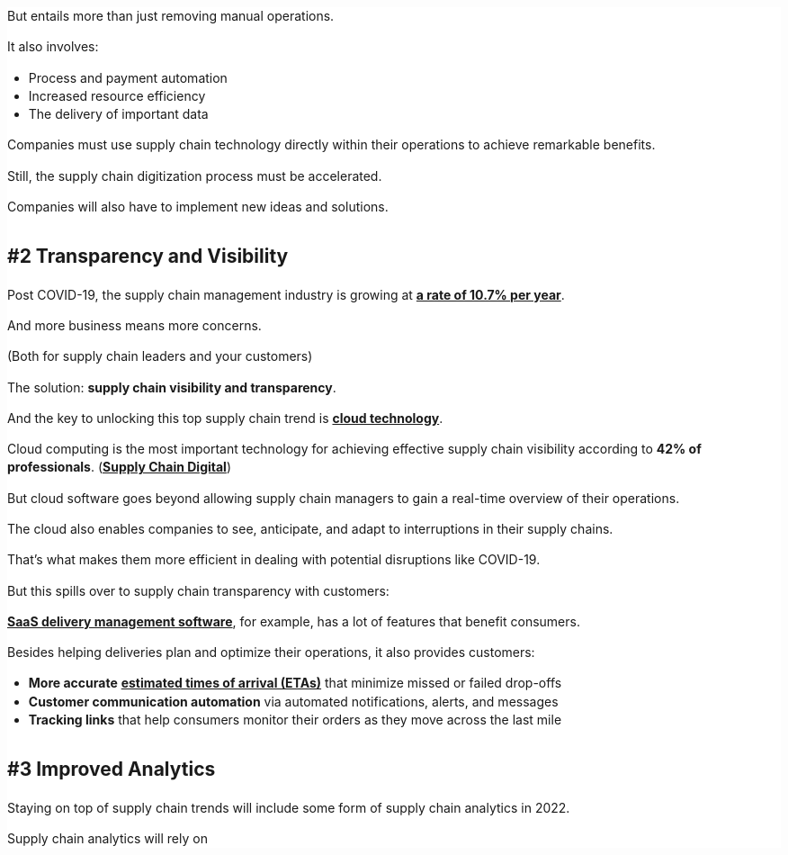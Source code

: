 But entails more than just removing manual operations.

It also involves:

* Process and payment automation
* Increased resource efficiency
* The delivery of important data

Companies must use supply chain technology directly within their operations to achieve remarkable benefits.

Still, the supply chain digitization process must be accelerated.

Companies will also have to implement new ideas and solutions.

## #2 Transparency and Visibility

Post COVID-19, the supply chain management industry is growing at [**a rate of 10.7% per year**](https://www.alliedmarketresearch.com/supply-chain-management-software-market#:\~:text=Post%20COVID%2D19%2C%20the%20size,pre%2DCOVID%2D19%20estimates.).

And more business means more concerns.

(Both for supply chain leaders and your customers)

The solution: **supply chain visibility and transparency**.

And the key to unlocking this top supply chain trend is [**cloud technology**](https://www.gartner.com/en/information-technology/insights/cloud-strategy).

Cloud computing is the most important technology for achieving effective supply chain visibility according to **42% of professionals**. ([**Supply Chain Digital**](https://supplychaindigital.com/technology/2022-future-tech-supply-chains))

But cloud software goes beyond allowing supply chain managers to gain a real-time overview of their operations.

The cloud also enables companies to see, anticipate, and adapt to interruptions in their supply chains.

That’s what makes them more efficient in dealing with potential disruptions like COVID-19.

But this spills over to supply chain transparency with customers:

[**SaaS delivery management software**](https://elogii.com/blog/saas-delivery-management-software), for example, has a lot of features that benefit consumers.

Besides helping deliveries plan and optimize their operations, it also provides customers:

* **More accurate** [**estimated times of arrival (ETAs)**](https://elogii.com/blog/estimated-time-of-arrival-eta) that minimize missed or failed drop-offs
* **Customer communication automation** via automated notifications, alerts, and messages
* **Tracking links** that help consumers monitor their orders as they move across the last mile

## #3 Improved Analytics

Staying on top of supply chain trends will include some form of supply chain analytics in 2022.

Supply chain analytics will rely on
